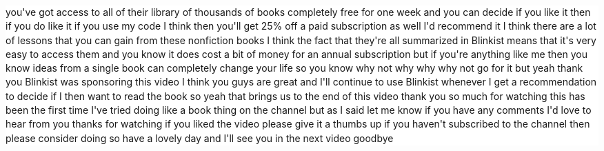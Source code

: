 you've got access to all of their library of thousands of books completely free for one week and you can decide if you like it then if you do like it if you use my code I think then you'll get 25% off a paid subscription as well I'd recommend it I think there are a lot of lessons that you can gain from these nonfiction books I think the fact that they're all summarized in Blinkist means that it's very easy to access them and you know it does cost a bit of money for an annual subscription but if you're anything like me then you know ideas from a single book can completely change your life so you know why not why why why not go for it but yeah thank you Blinkist was sponsoring this video I think you guys are great and I'll continue to use Blinkist whenever I get a recommendation to decide if I then want to read the book so yeah that brings us to the end of this video thank you so much for watching this has been the first time I've tried doing like a book thing on the channel but as I said let me know if you have any comments I'd love to hear from you thanks for watching if you liked the video please give it a thumbs up if you haven't subscribed to the channel then please consider doing so have a lovely day and I'll see you in the next video goodbye
